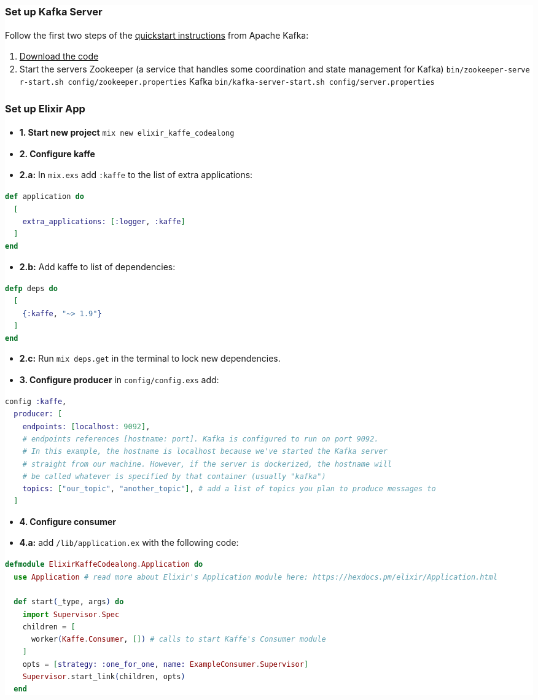 ### Set up Kafka Server
Follow the first two steps of the [quickstart instructions](http://kafka.apache.org/documentation/#quickstart) from Apache Kafka:
1. [Download the code](https://www.apache.org/dyn/closer.cgi?path=/kafka/2.1.0/kafka_2.11-2.1.0.tgz)
2. Start the servers
Zookeeper (a service that handles some coordination and state management for Kafka)
`bin/zookeeper-server-start.sh config/zookeeper.properties`
Kafka
`bin/kafka-server-start.sh config/server.properties`


### Set up Elixir App

* **1. Start new project**
`mix new elixir_kaffe_codealong`

* **2. Configure kaffe**
- **2.a:** In `mix.exs` add `:kaffe` to the list of extra applications:
```elixir
def application do
  [
    extra_applications: [:logger, :kaffe]
  ]
end
```

- **2.b:** Add kaffe to list of dependencies:
```elixir
defp deps do
  [
    {:kaffe, "~> 1.9"}
  ]
end  
```

- **2.c:** Run `mix deps.get` in the terminal to lock new dependencies.

* **3. Configure producer**
in `config/config.exs` add:
```elixir
config :kaffe,
  producer: [
    endpoints: [localhost: 9092],
    # endpoints references [hostname: port]. Kafka is configured to run on port 9092.
    # In this example, the hostname is localhost because we've started the Kafka server
    # straight from our machine. However, if the server is dockerized, the hostname will
    # be called whatever is specified by that container (usually "kafka")
    topics: ["our_topic", "another_topic"], # add a list of topics you plan to produce messages to
  ]
```

* **4. Configure consumer**

- **4.a:** add `/lib/application.ex` with the following code:
```elixir
defmodule ElixirKaffeCodealong.Application do
  use Application # read more about Elixir's Application module here: https://hexdocs.pm/elixir/Application.html

  def start(_type, args) do
    import Supervisor.Spec
    children = [
      worker(Kaffe.Consumer, []) # calls to start Kaffe's Consumer module
    ]
    opts = [strategy: :one_for_one, name: ExampleConsumer.Supervisor]
    Supervisor.start_link(children, opts)
  end
```